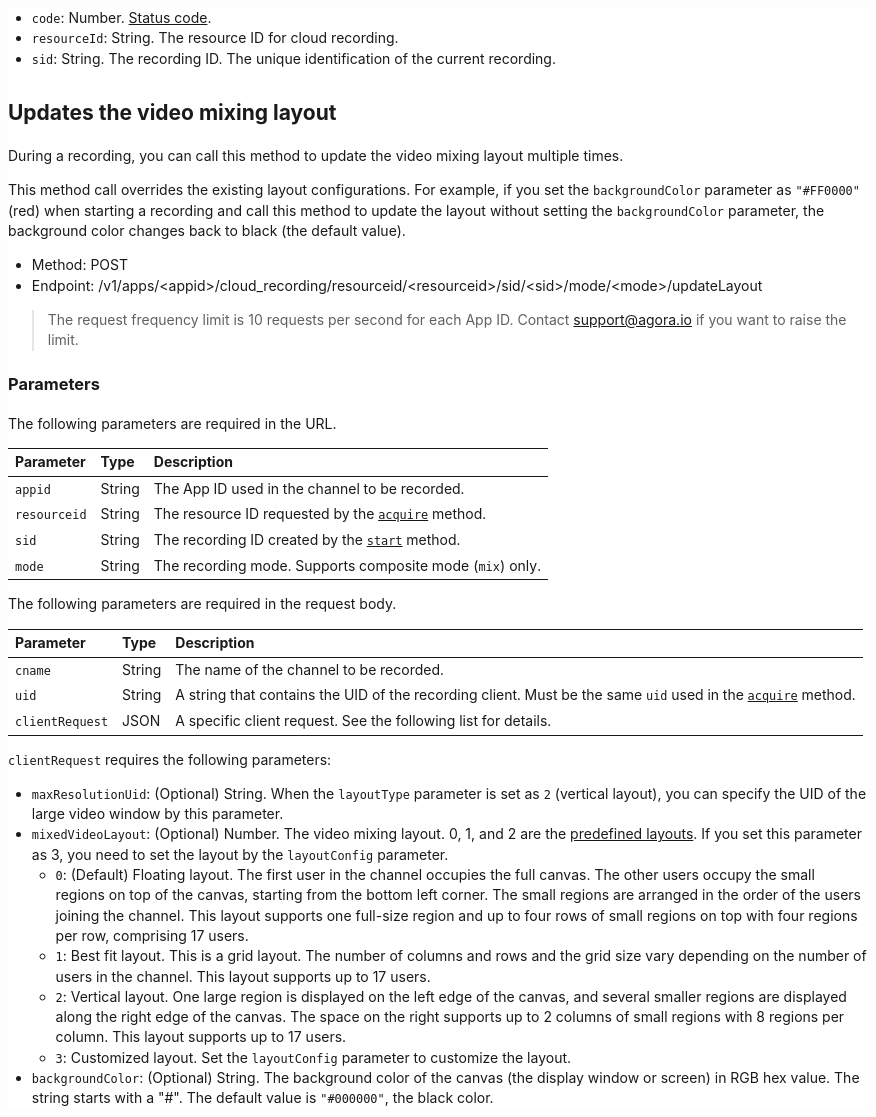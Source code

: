 

- `code`: Number. [Status code](#status).
- `resourceId`: String. The resource ID for cloud recording.
- `sid`: String. The recording ID. The unique identification of the current recording.

## <a name="update"></a>Updates the video mixing layout

During a recording, you can call this method to update the video mixing layout multiple times.

This method call overrides the existing layout configurations. For example, if you set the `backgroundColor` parameter as `"#FF0000"` (red) when starting a recording and call this method to update the layout without setting the `backgroundColor` parameter, the background color changes back to black (the default value).

- Method: POST
- Endpoint: /v1/apps/\<appid\>/cloud_recording/resourceid/\<resourceid\>/sid/\<sid\>/mode/\<mode\>/updateLayout

> The request frequency limit is 10 requests per second for each App ID. Contact support@agora.io if you want to raise the limit.

### Parameters

The following parameters are required in the URL.

| Parameter    | Type   | Description                                                  |
| :----------- | :----- | :----------------------------------------------------------- |
| `appid`      | String | The App ID used in the channel to be recorded.               |
| `resourceid` | String | The resource ID requested by the [`acquire`](#acquire) method. |
| `sid`        | String | The recording ID created by the [`start`](#start) method.    |
| `mode`       | String | The recording mode. Supports composite mode (`mix`) only. |

The following parameters are required in the request body.

| Parameter       | Type   | Description                                                  |
| :-------------- | :----- | :----------------------------------------------------------- |
| `cname`         | String | The name of the channel to be recorded.                      |
| `uid`           | String | A string that contains the UID of the recording client. Must be the same `uid` used in the [`acquire`](#acquire) method. |
| `clientRequest` | JSON   | A specific client request. See the following list for details. |

`clientRequest` requires the following parameters:

- `maxResolutionUid`: (Optional) String. When the `layoutType` parameter is set as `2` (vertical layout), you can specify the UID of the large video window by this parameter.
- `mixedVideoLayout`: (Optional) Number. The video mixing layout. 0, 1, and 2 are the [predefined layouts](../../en/cloud-recording/cloud_recording_layout.md). If you set this parameter as 3, you need to set the layout by the `layoutConfig` parameter.
  - `0`: (Default) Floating layout. The first user in the channel occupies the full canvas. The other users occupy the small regions on top of the canvas, starting from the bottom left corner. The small regions are arranged in the order of the users joining the channel. This layout supports one full-size region and up to four rows of small regions on top with four regions per row, comprising 17 users.
  - `1`: Best fit layout. This is a grid layout. The number of columns and rows and the grid size vary depending on the number of users in the channel. This layout supports up to 17 users.
  - `2`: Vertical layout. One large region is displayed on the left edge of the canvas, and several smaller regions are displayed along the right edge of the canvas. The space on the right supports up to 2 columns of small regions with 8 regions per column. This layout supports up to 17 users.
  - `3`: Customized layout. Set the `layoutConfig` parameter to customize the layout.
- `backgroundColor`: (Optional) String. The background color of the canvas (the display window or screen) in RGB hex value. The string starts with a "#". The default value is `"#000000"`, the black color.